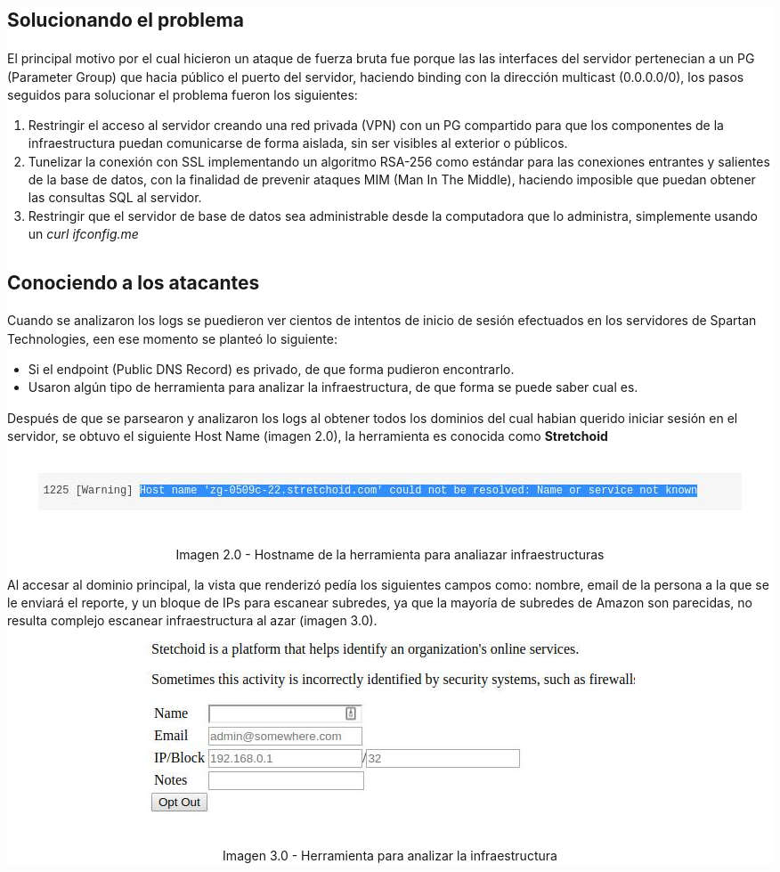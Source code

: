 ## Solucionando el problema

El principal motivo por el cual hicieron un ataque de fuerza bruta fue porque las las interfaces del servidor pertenecian a un PG (Parameter Group) que hacia público el puerto del servidor, haciendo binding con la dirección multicast (0.0.0.0/0), los pasos seguidos para solucionar el problema fueron los siguientes:

1. Restringir el acceso al servidor creando una red privada (VPN) con un PG compartido para que los componentes de la infraestructura puedan comunicarse de forma aislada, sin ser visibles al exterior o públicos.
2. Tunelizar la conexión con SSL implementando un algoritmo RSA-256 como estándar para las conexiones entrantes y salientes de la base de datos, con la finalidad de prevenir ataques MIM (Man In The Middle), haciendo imposible que puedan obtener las consultas SQL al servidor.
3. Restringir que el servidor de base de datos sea administrable desde la computadora que lo administra, simplemente usando un *curl ifconfig.me*


## Conociendo a los atacantes

Cuando se analizaron los logs se puedieron ver cientos de intentos de inicio de sesión efectuados en los servidores de Spartan Technologies, een ese momento se planteó lo siguiente:

- Si el endpoint (Public DNS Record) es privado, de que forma pudieron encontrarlo.
- Usaron algún tipo de herramienta para analizar la infraestructura, de que forma se puede saber cual es.

Después de que se parsearon y analizaron los logs al obtener todos los dominios del cual habian querido iniciar sesión en el servidor, se obtuvo el siguiente Host Name (imagen 2.0), la herramienta es conocida como **Stretchoid**

<p align="center">
<img src="https://raw.githubusercontent.com/spartan-technologies/eng-cs-bf-attack/master/img/2.jpg">
<p align="center">Imagen 2.0 - Hostname de la herramienta para analiazar infraestructuras</p>
</p>

Al accesar al dominio principal, la vista que renderizó pedía los siguientes campos como: nombre, email de la persona a la que se le enviará el reporte, y un bloque de IPs para escanear subredes, ya que la mayoría de subredes de Amazon son parecidas, no resulta complejo escanear infraestructura al azar (imagen 3.0).

<p align="center">
<img src="https://raw.githubusercontent.com/spartan-technologies/eng-cs-bf-attack/master/img/3.jpg">
<p align="center">Imagen 3.0 - Herramienta para analizar la infraestructura</p>
</p>
